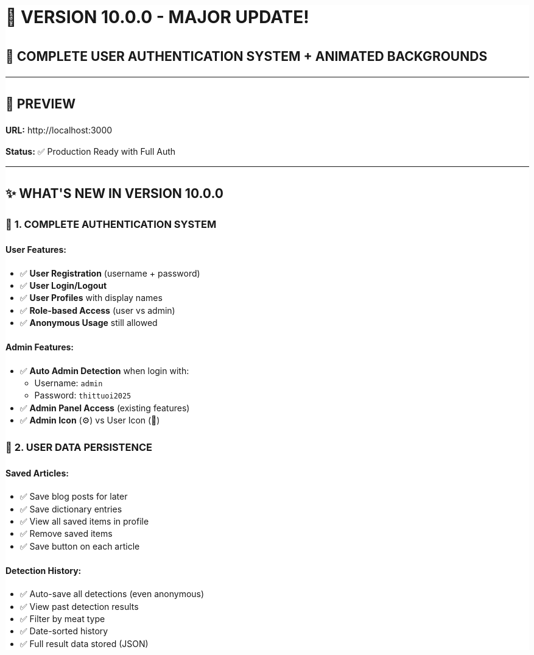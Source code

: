 # 🚀 VERSION 10.0.0 - MAJOR UPDATE!

## 🎉 COMPLETE USER AUTHENTICATION SYSTEM + ANIMATED BACKGROUNDS

---

## 📱 PREVIEW

**URL:** http://localhost:3000

**Status:** ✅ Production Ready with Full Auth

---

## ✨ WHAT'S NEW IN VERSION 10.0.0

### 🔐 **1. COMPLETE AUTHENTICATION SYSTEM**

#### User Features:
- ✅ **User Registration** (username + password)
- ✅ **User Login/Logout**
- ✅ **User Profiles** with display names
- ✅ **Role-based Access** (user vs admin)
- ✅ **Anonymous Usage** still allowed

#### Admin Features:
- ✅ **Auto Admin Detection** when login with:
  - Username: `admin`
  - Password: `thittuoi2025`
- ✅ **Admin Panel Access** (existing features)
- ✅ **Admin Icon** (⚙️) vs User Icon (👤)

### 💾 **2. USER DATA PERSISTENCE**

#### Saved Articles:
- ✅ Save blog posts for later
- ✅ Save dictionary entries
- ✅ View all saved items in profile
- ✅ Remove saved items
- ✅ Save button on each article

#### Detection History:
- ✅ Auto-save all detections (even anonymous)
- ✅ View past detection results
- ✅ Filter by meat type
- ✅ Date-sorted history
- ✅ Full result data stored (JSON)
